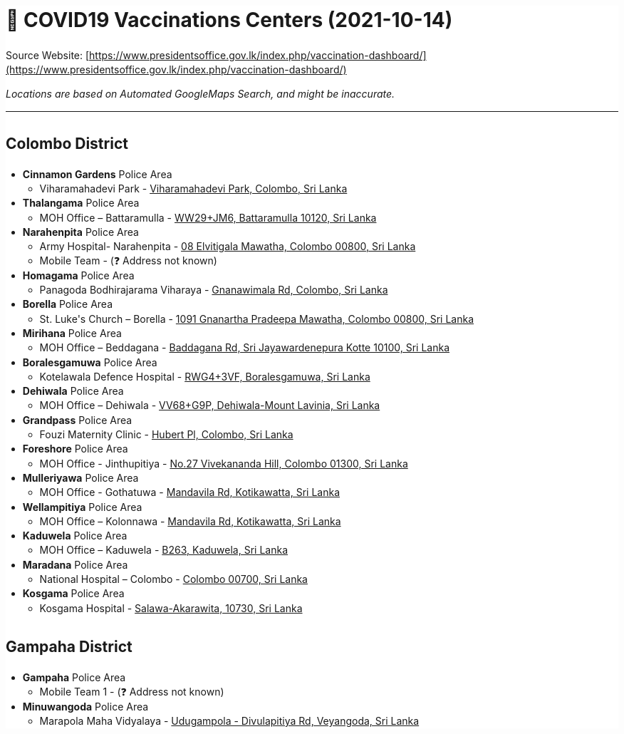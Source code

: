 # 🦠 COVID19 Vaccinations Centers (2021-10-14)

Source Website: [https://www.presidentsoffice.gov.lk/index.php/vaccination-dashboard/](https://www.presidentsoffice.gov.lk/index.php/vaccination-dashboard/)

*Locations are based on Automated GoogleMaps Search, and might be inaccurate.*

-----
## Colombo District
* **Cinnamon Gardens** Police Area
  * Viharamahadevi Park - [Viharamahadevi Park, Colombo, Sri Lanka](https://www.google.lk/maps/place/6.913391N,79.86174E) 
* **Thalangama** Police Area
  * MOH Office – Battaramulla - [WW29+JM6, Battaramulla 10120, Sri Lanka](https://www.google.lk/maps/place/6.901538N,79.919128E) 
* **Narahenpita** Police Area
  * Army Hospital- Narahenpita - [08 Elvitigala Mawatha, Colombo 00800, Sri Lanka](https://www.google.lk/maps/place/6.900252N,79.87618E) 
  * Mobile Team - (❓ Address not known) 
* **Homagama** Police Area
  * Panagoda Bodhirajarama Viharaya - [Gnanawimala Rd, Colombo, Sri Lanka](https://www.google.lk/maps/place/6.929161N,79.88265E) 
* **Borella** Police Area
  * St. Luke's Church – Borella - [1091 Gnanartha Pradeepa Mawatha, Colombo 00800, Sri Lanka](https://www.google.lk/maps/place/6.918035N,79.874548E) 
* **Mirihana** Police Area
  * MOH Office – Beddagana - [Baddagana Rd, Sri Jayawardenepura Kotte 10100, Sri Lanka](https://www.google.lk/maps/place/6.885731N,79.908328E) 
* **Boralesgamuwa** Police Area
  * Kotelawala Defence Hospital - [RWG4+3VF, Boralesgamuwa, Sri Lanka](https://www.google.lk/maps/place/6.82518N,79.907167E) 
* **Dehiwala** Police Area
  * MOH Office – Dehiwala - [VV68+G9P, Dehiwala-Mount Lavinia, Sri Lanka](https://www.google.lk/maps/place/6.861346N,79.865943E) 
* **Grandpass** Police Area
  * Fouzi Maternity Clinic - [Hubert Pl, Colombo, Sri Lanka](https://www.google.lk/maps/place/6.967647N,79.870269E) 
* **Foreshore** Police Area
  * MOH Office - Jinthupitiya - [No.27 Vivekananda Hill, Colombo 01300, Sri Lanka](https://www.google.lk/maps/place/6.943258N,79.859238E) 
* **Mulleriyawa** Police Area
  * MOH Office - Gothatuwa - [Mandavila Rd, Kotikawatta, Sri Lanka](https://www.google.lk/maps/place/6.922088N,79.916237E) 
* **Wellampitiya** Police Area
  * MOH Office – Kolonnawa - [Mandavila Rd, Kotikawatta, Sri Lanka](https://www.google.lk/maps/place/6.922088N,79.916237E) 
* **Kaduwela** Police Area
  * MOH Office – Kaduwela - [B263, Kaduwela, Sri Lanka](https://www.google.lk/maps/place/6.934127N,79.984398E) 
* **Maradana** Police Area
  * National Hospital – Colombo - [Colombo 00700, Sri Lanka](https://www.google.lk/maps/place/6.918743N,79.868992E) 
* **Kosgama** Police Area
  * Kosgama Hospital - [Salawa-Akarawita, 10730, Sri Lanka](https://www.google.lk/maps/place/6.940956N,80.124888E) 
## Gampaha District
* **Gampaha** Police Area
  * Mobile Team 1 - (❓ Address not known) 
* **Minuwangoda** Police Area
  * Marapola Maha Vidyalaya - [Udugampola - Divulapitiya Rd, Veyangoda, Sri Lanka](https://www.google.lk/maps/place/7.156315N,80.029757E) 